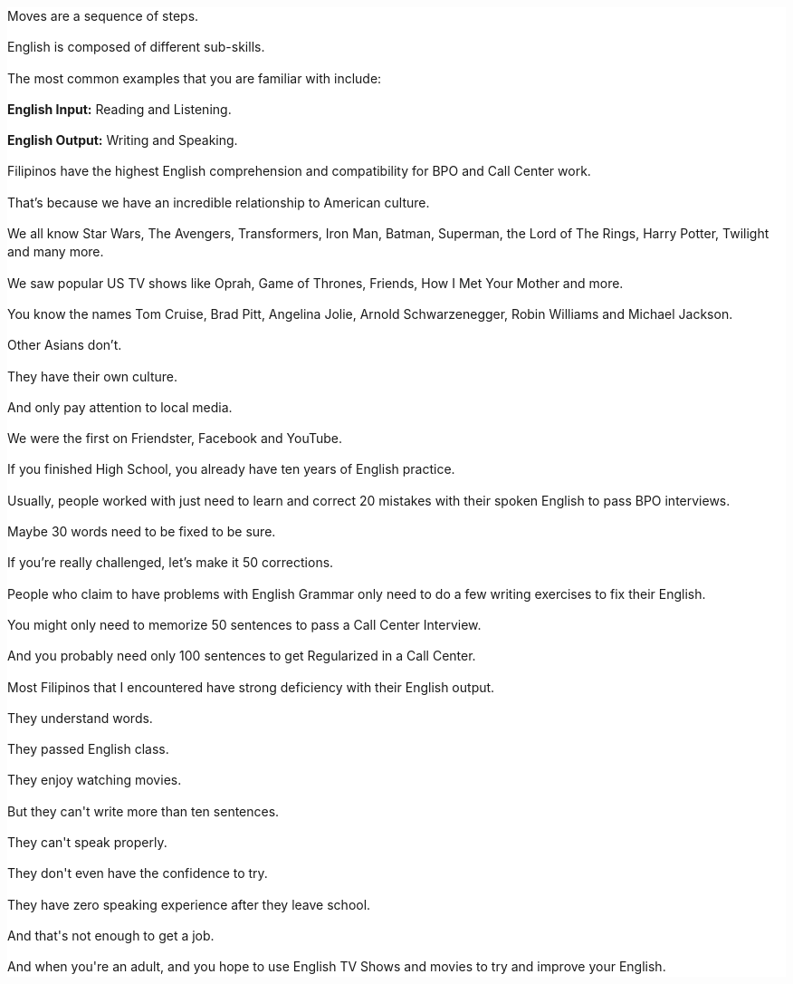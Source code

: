Moves are a sequence of steps.

English is composed of different sub-skills.

The most common examples that you are familiar with include:

**English Input:** Reading and Listening.

**English Output:** Writing and Speaking.

Filipinos have the highest English comprehension and compatibility for BPO and Call Center work.

That’s because we have an incredible relationship to American culture.

We all know Star Wars, The Avengers, Transformers, Iron Man, Batman, Superman, the Lord of The Rings, Harry Potter, Twilight and many more.

We saw popular US TV shows like Oprah, Game of Thrones, Friends, How I Met Your Mother and more.

You know the names Tom Cruise, Brad Pitt, Angelina Jolie, Arnold Schwarzenegger, Robin Williams and Michael Jackson.

Other Asians don’t.

They have their own culture.

And only pay attention to local media.

We were the first on Friendster, Facebook and YouTube.

If you finished High School, you already have ten years of English practice.

Usually, people worked with just need to learn and correct 20 mistakes with their spoken English to pass BPO interviews.

Maybe 30 words need to be fixed to be sure.

If you’re really challenged, let’s make it 50 corrections.

People who claim to have problems with English Grammar only need to do a few writing exercises to fix their English.

You might only need to memorize 50 sentences to pass a Call Center Interview.

And you probably need only 100 sentences to get Regularized in a Call Center.

Most Filipinos that I encountered have strong deficiency with their English output.

They understand words.

They passed English class.

They enjoy watching movies.

But they can't write more than ten sentences.

They can't speak properly.

They don't even have the confidence to try.

They have zero speaking experience after they leave school.

And that's not enough to get a job.

And when you're an adult, and you hope to use English TV Shows and movies to try and improve your English.
